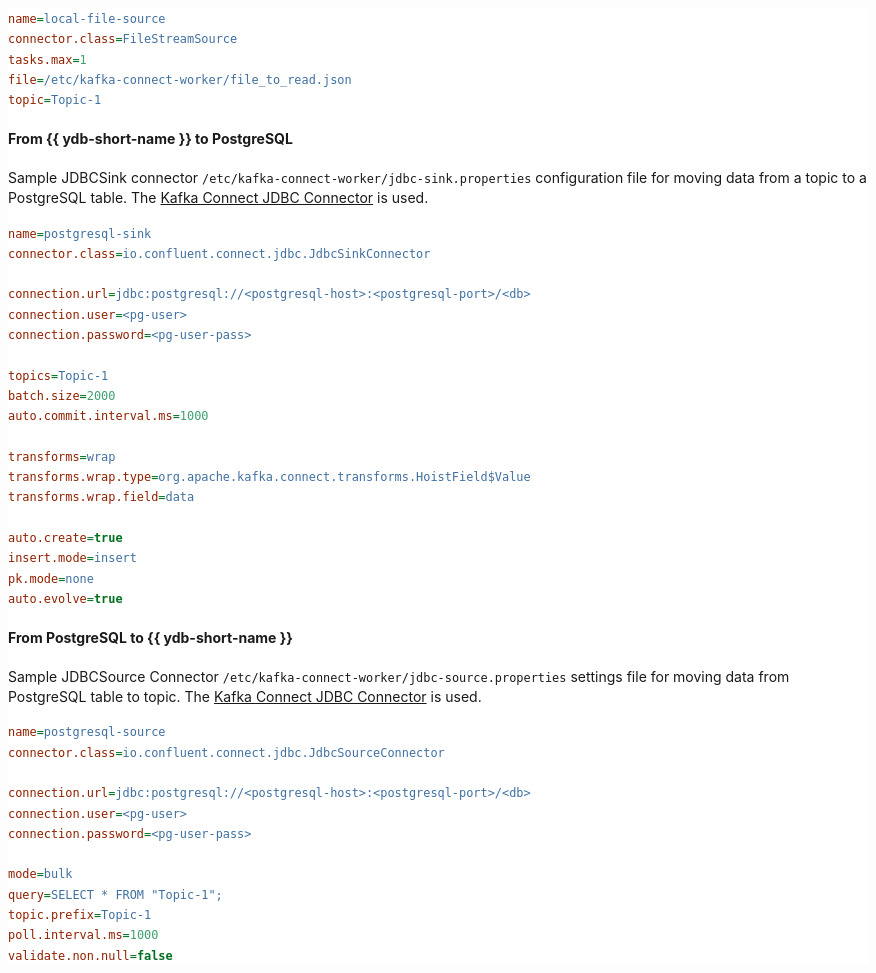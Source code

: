 ```ini
name=local-file-source
connector.class=FileStreamSource
tasks.max=1
file=/etc/kafka-connect-worker/file_to_read.json
topic=Topic-1
```

#### From {{ ydb-short-name }} to PostgreSQL

Sample JDBCSink connector `/etc/kafka-connect-worker/jdbc-sink.properties` configuration file for moving data from a topic to a PostgreSQL table. The [Kafka Connect JDBC Connector](https://github.com/confluentinc/kafka-connect-jdbc) is used.

```ini
name=postgresql-sink
connector.class=io.confluent.connect.jdbc.JdbcSinkConnector

connection.url=jdbc:postgresql://<postgresql-host>:<postgresql-port>/<db>
connection.user=<pg-user>
connection.password=<pg-user-pass>

topics=Topic-1
batch.size=2000
auto.commit.interval.ms=1000

transforms=wrap
transforms.wrap.type=org.apache.kafka.connect.transforms.HoistField$Value
transforms.wrap.field=data

auto.create=true
insert.mode=insert
pk.mode=none
auto.evolve=true
```

#### From PostgreSQL to {{ ydb-short-name }}

Sample JDBCSource Connector `/etc/kafka-connect-worker/jdbc-source.properties` settings file for moving data from PostgreSQL table to topic. The [Kafka Connect JDBC Connector](https://github.com/confluentinc/kafka-connect-jdbc) is used.

```ini
name=postgresql-source
connector.class=io.confluent.connect.jdbc.JdbcSourceConnector

connection.url=jdbc:postgresql://<postgresql-host>:<postgresql-port>/<db>
connection.user=<pg-user>
connection.password=<pg-user-pass>

mode=bulk
query=SELECT * FROM "Topic-1";
topic.prefix=Topic-1
poll.interval.ms=1000
validate.non.null=false
```
